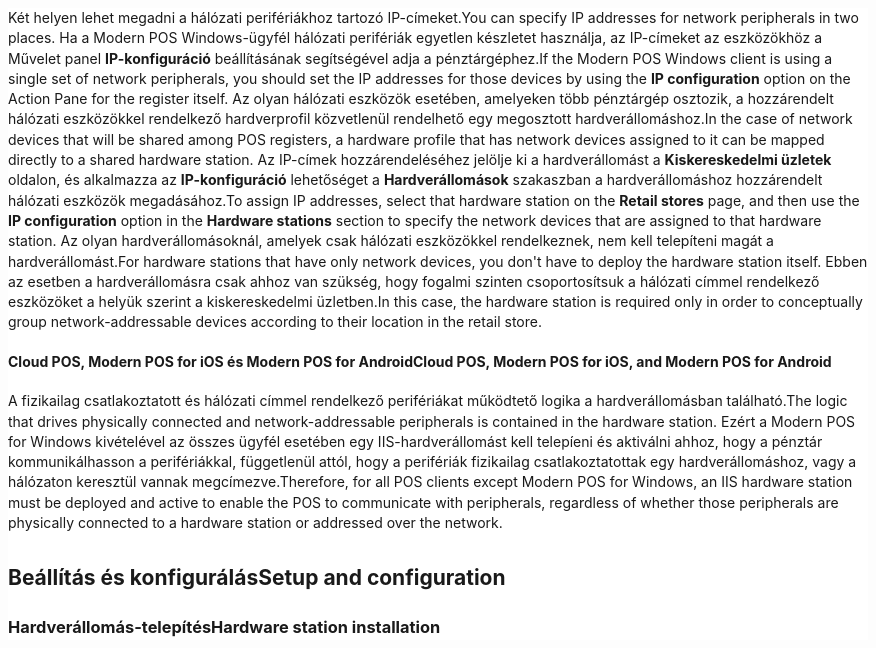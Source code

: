 <span data-ttu-id="58e8c-314">Két helyen lehet megadni a hálózati perifériákhoz tartozó IP-címeket.</span><span class="sxs-lookup"><span data-stu-id="58e8c-314">You can specify IP addresses for network peripherals in two places.</span></span> <span data-ttu-id="58e8c-315">Ha a Modern POS Windows-ügyfél hálózati perifériák egyetlen készletet használja, az IP-címeket az eszközökhöz a Művelet panel **IP-konfiguráció** beállításának segítségével adja a pénztárgéphez.</span><span class="sxs-lookup"><span data-stu-id="58e8c-315">If the Modern POS Windows client is using a single set of network peripherals, you should set the IP addresses for those devices by using the **IP configuration** option on the Action Pane for the register itself.</span></span> <span data-ttu-id="58e8c-316">Az olyan hálózati eszközök esetében, amelyeken több pénztárgép osztozik, a hozzárendelt hálózati eszközökkel rendelkező hardverprofil közvetlenül rendelhető egy megosztott hardverállomáshoz.</span><span class="sxs-lookup"><span data-stu-id="58e8c-316">In the case of network devices that will be shared among POS registers, a hardware profile that has network devices assigned to it can be mapped directly to a shared hardware station.</span></span> <span data-ttu-id="58e8c-317">Az IP-címek hozzárendeléséhez jelölje ki a hardverállomást a **Kiskereskedelmi üzletek** oldalon, és alkalmazza az **IP-konfiguráció** lehetőséget a **Hardverállomások** szakaszban a hardverállomáshoz hozzárendelt hálózati eszközök megadásához.</span><span class="sxs-lookup"><span data-stu-id="58e8c-317">To assign IP addresses, select that hardware station on the **Retail stores** page, and then use the **IP configuration** option in the **Hardware stations** section to specify the network devices that are assigned to that hardware station.</span></span> <span data-ttu-id="58e8c-318">Az olyan hardverállomásoknál, amelyek csak hálózati eszközökkel rendelkeznek, nem kell telepíteni magát a hardverállomást.</span><span class="sxs-lookup"><span data-stu-id="58e8c-318">For hardware stations that have only network devices, you don't have to deploy the hardware station itself.</span></span> <span data-ttu-id="58e8c-319">Ebben az esetben a hardverállomásra csak ahhoz van szükség, hogy fogalmi szinten csoportosítsuk a hálózati címmel rendelkező eszközöket a helyük szerint a kiskereskedelmi üzletben.</span><span class="sxs-lookup"><span data-stu-id="58e8c-319">In this case, the hardware station is required only in order to conceptually group network-addressable devices according to their location in the retail store.</span></span>

#### <a name="cloud-pos-modern-pos-for-ios-and-modern-pos-for-android"></a><span data-ttu-id="58e8c-320">Cloud POS, Modern POS for iOS és Modern POS for Android</span><span class="sxs-lookup"><span data-stu-id="58e8c-320">Cloud POS, Modern POS for iOS, and Modern POS for Android</span></span>

<span data-ttu-id="58e8c-321">A fizikailag csatlakoztatott és hálózati címmel rendelkező perifériákat működtető logika a hardverállomásban található.</span><span class="sxs-lookup"><span data-stu-id="58e8c-321">The logic that drives physically connected and network-addressable peripherals is contained in the hardware station.</span></span> <span data-ttu-id="58e8c-322">Ezért a Modern POS for Windows kivételével az összes ügyfél esetében egy IIS-hardverállomást kell telepíeni és aktiválni ahhoz, hogy a pénztár kommunikálhasson a perifériákkal, függetlenül attól, hogy a perifériák fizikailag csatlakoztatottak egy hardverállomáshoz, vagy a hálózaton keresztül vannak megcímezve.</span><span class="sxs-lookup"><span data-stu-id="58e8c-322">Therefore, for all POS clients except Modern POS for Windows, an IIS hardware station must be deployed and active to enable the POS to communicate with peripherals, regardless of whether those peripherals are physically connected to a hardware station or addressed over the network.</span></span>

## <a name="setup-and-configuration"></a><span data-ttu-id="58e8c-323">Beállítás és konfigurálás</span><span class="sxs-lookup"><span data-stu-id="58e8c-323">Setup and configuration</span></span>
### <a name="hardware-station-installation"></a><span data-ttu-id="58e8c-324">Hardverállomás-telepítés</span><span class="sxs-lookup"><span data-stu-id="58e8c-324">Hardware station installation</span></span>
